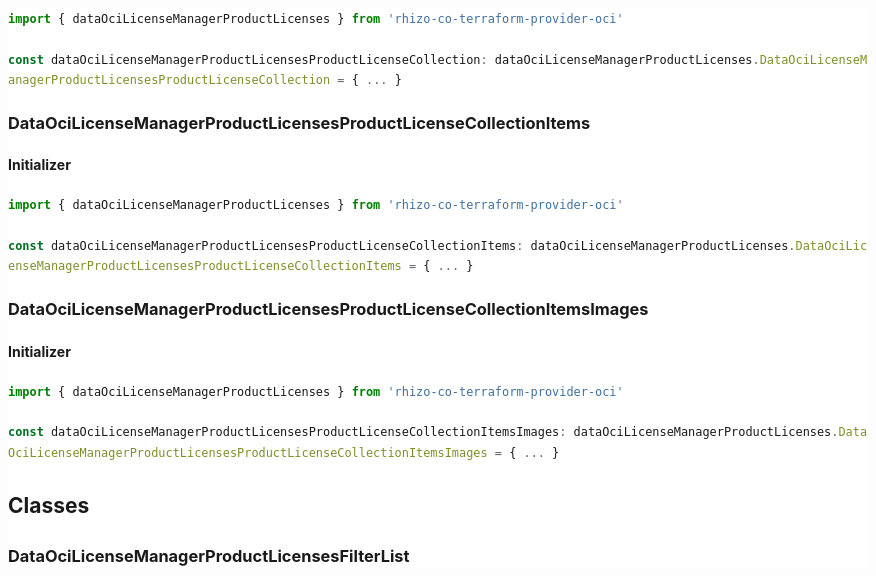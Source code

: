 ```typescript
import { dataOciLicenseManagerProductLicenses } from 'rhizo-co-terraform-provider-oci'

const dataOciLicenseManagerProductLicensesProductLicenseCollection: dataOciLicenseManagerProductLicenses.DataOciLicenseManagerProductLicensesProductLicenseCollection = { ... }
```


### DataOciLicenseManagerProductLicensesProductLicenseCollectionItems <a name="DataOciLicenseManagerProductLicensesProductLicenseCollectionItems" id="rhizo-co-terraform-provider-oci.dataOciLicenseManagerProductLicenses.DataOciLicenseManagerProductLicensesProductLicenseCollectionItems"></a>

#### Initializer <a name="Initializer" id="rhizo-co-terraform-provider-oci.dataOciLicenseManagerProductLicenses.DataOciLicenseManagerProductLicensesProductLicenseCollectionItems.Initializer"></a>

```typescript
import { dataOciLicenseManagerProductLicenses } from 'rhizo-co-terraform-provider-oci'

const dataOciLicenseManagerProductLicensesProductLicenseCollectionItems: dataOciLicenseManagerProductLicenses.DataOciLicenseManagerProductLicensesProductLicenseCollectionItems = { ... }
```


### DataOciLicenseManagerProductLicensesProductLicenseCollectionItemsImages <a name="DataOciLicenseManagerProductLicensesProductLicenseCollectionItemsImages" id="rhizo-co-terraform-provider-oci.dataOciLicenseManagerProductLicenses.DataOciLicenseManagerProductLicensesProductLicenseCollectionItemsImages"></a>

#### Initializer <a name="Initializer" id="rhizo-co-terraform-provider-oci.dataOciLicenseManagerProductLicenses.DataOciLicenseManagerProductLicensesProductLicenseCollectionItemsImages.Initializer"></a>

```typescript
import { dataOciLicenseManagerProductLicenses } from 'rhizo-co-terraform-provider-oci'

const dataOciLicenseManagerProductLicensesProductLicenseCollectionItemsImages: dataOciLicenseManagerProductLicenses.DataOciLicenseManagerProductLicensesProductLicenseCollectionItemsImages = { ... }
```


## Classes <a name="Classes" id="Classes"></a>

### DataOciLicenseManagerProductLicensesFilterList <a name="DataOciLicenseManagerProductLicensesFilterList" id="rhizo-co-terraform-provider-oci.dataOciLicenseManagerProductLicenses.DataOciLicenseManagerProductLicensesFilterList"></a>
